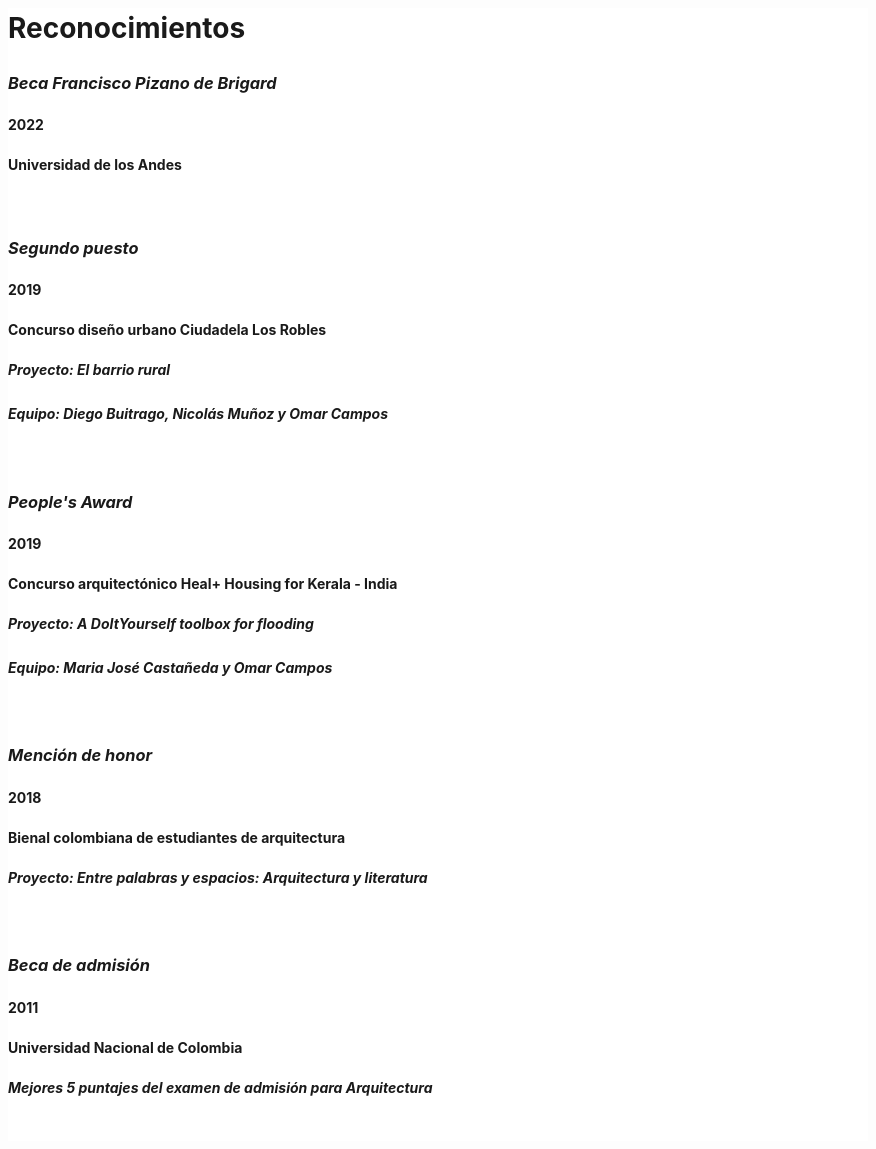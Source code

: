 # Reconocimientos 


### *Beca Francisco Pizano de Brigard* 
#### 2022
#### Universidad de los Andes
<br/>

### *Segundo puesto* 
#### 2019
#### Concurso diseño urbano Ciudadela Los Robles
##### *Proyecto: El barrio rural*
##### *Equipo: Diego Buitrago, Nicolás Muñoz y Omar Campos*
<br/>

### *People's Award* 
#### 2019
#### Concurso arquitectónico Heal+ Housing for Kerala - India
##### *Proyecto: A DoItYourself toolbox for flooding*
##### *Equipo: Maria José Castañeda y Omar Campos*
<br/>


### *Mención de honor* 
#### 2018
#### Bienal colombiana de estudiantes de arquitectura
##### *Proyecto: Entre palabras y espacios: Arquitectura y literatura*
<br/>

### *Beca de admisión* 
#### 2011
#### Universidad Nacional de Colombia
##### *Mejores 5 puntajes del examen de admisión para Arquitectura*
<br/>
